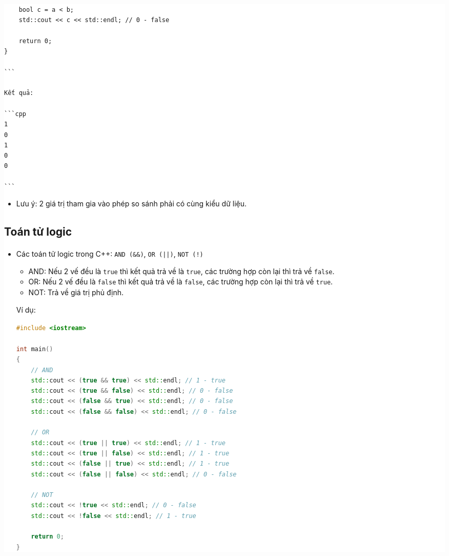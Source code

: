         bool c = a < b;
        std::cout << c << std::endl; // 0 - false
    
        return 0;
    }
    
    ```
    
    Kết quả:
    
    ```cpp
    1
    0
    1
    0
    0
    
    ```
    
- Lưu ý: 2 giá trị tham gia vào phép so sánh phải có cùng kiểu dữ liệu.

## Toán tử logic

- Các toán tử logic trong C++: `AND (&&)`, `OR (||)`, `NOT (!)`
    - AND: Nếu 2 vế đều là `true` thì kết quả trả về là `true`, các trường hợp còn lại thì trả về `false`.
    - OR: Nếu 2 vế đều là `false` thì kết quả trả về là `false`, các trường hợp còn lại thì trả về `true`.
    - NOT: Trả về giá trị phủ định.
    
    Ví dụ:
    
    ```cpp
    #include <iostream>
    
    int main()
    {
        // AND
        std::cout << (true && true) << std::endl; // 1 - true
        std::cout << (true && false) << std::endl; // 0 - false
        std::cout << (false && true) << std::endl; // 0 - false
        std::cout << (false && false) << std::endl; // 0 - false
    
        // OR
        std::cout << (true || true) << std::endl; // 1 - true
        std::cout << (true || false) << std::endl; // 1 - true
        std::cout << (false || true) << std::endl; // 1 - true
        std::cout << (false || false) << std::endl; // 0 - false
    
        // NOT
        std::cout << !true << std::endl; // 0 - false
        std::cout << !false << std::endl; // 1 - true
    
        return 0;
    }
    
    ```
    